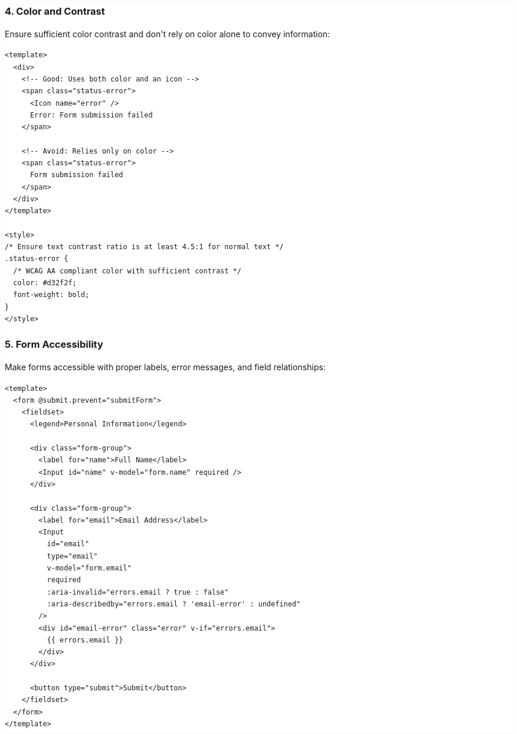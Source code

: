 ### 4. Color and Contrast

Ensure sufficient color contrast and don't rely on color alone to convey information:

```orbit
<template>
  <div>
    <!-- Good: Uses both color and an icon -->
    <span class="status-error">
      <Icon name="error" />
      Error: Form submission failed
    </span>
    
    <!-- Avoid: Relies only on color -->
    <span class="status-error">
      Form submission failed
    </span>
  </div>
</template>

<style>
/* Ensure text contrast ratio is at least 4.5:1 for normal text */
.status-error {
  /* WCAG AA compliant color with sufficient contrast */
  color: #d32f2f;
  font-weight: bold;
}
</style>
```

### 5. Form Accessibility

Make forms accessible with proper labels, error messages, and field relationships:

```orbit
<template>
  <form @submit.prevent="submitForm">
    <fieldset>
      <legend>Personal Information</legend>
      
      <div class="form-group">
        <label for="name">Full Name</label>
        <Input id="name" v-model="form.name" required />
      </div>
      
      <div class="form-group">
        <label for="email">Email Address</label>
        <Input 
          id="email" 
          type="email" 
          v-model="form.email" 
          required
          :aria-invalid="errors.email ? true : false"
          :aria-describedby="errors.email ? 'email-error' : undefined"
        />
        <div id="email-error" class="error" v-if="errors.email">
          {{ errors.email }}
        </div>
      </div>
      
      <button type="submit">Submit</button>
    </fieldset>
  </form>
</template>
```
